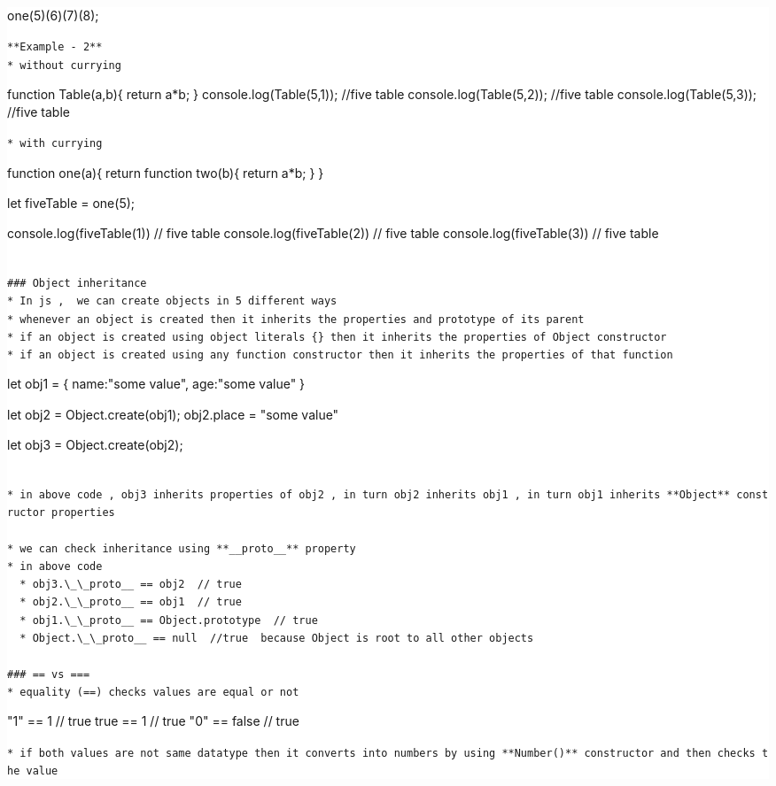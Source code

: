 one(5)(6)(7)(8);
```
**Example - 2**
* without currying 
```
function Table(a,b){
  return a*b;
}
console.log(Table(5,1));   //five table
console.log(Table(5,2));   //five table
console.log(Table(5,3));   //five table
```
* with currying
```
function one(a){
  return function two(b){
    return a*b;
  }
}

let fiveTable = one(5);

console.log(fiveTable(1))   // five table
console.log(fiveTable(2))   // five table
console.log(fiveTable(3))   // five table
```

### Object inheritance
* In js ,  we can create objects in 5 different ways 
* whenever an object is created then it inherits the properties and prototype of its parent
* if an object is created using object literals {} then it inherits the properties of Object constructor
* if an object is created using any function constructor then it inherits the properties of that function 

```
let obj1 = {
  name:"some value",
  age:"some value"
}

let obj2 = Object.create(obj1);
obj2.place = "some value"

let obj3 = Object.create(obj2);

``` 

* in above code , obj3 inherits properties of obj2 , in turn obj2 inherits obj1 , in turn obj1 inherits **Object** constructor properties

* we can check inheritance using **__proto__** property
* in above code
  * obj3.\_\_proto__ == obj2  // true
  * obj2.\_\_proto__ == obj1  // true
  * obj1.\_\_proto__ == Object.prototype  // true
  * Object.\_\_proto__ == null  //true  because Object is root to all other objects

### == vs ===
* equality (==) checks values are equal or not
  ```
  "1" == 1  // true
  true == 1  // true
  "0" == false  // true
  ```
* if both values are not same datatype then it converts into numbers by using **Number()** constructor and then checks the value

  ```